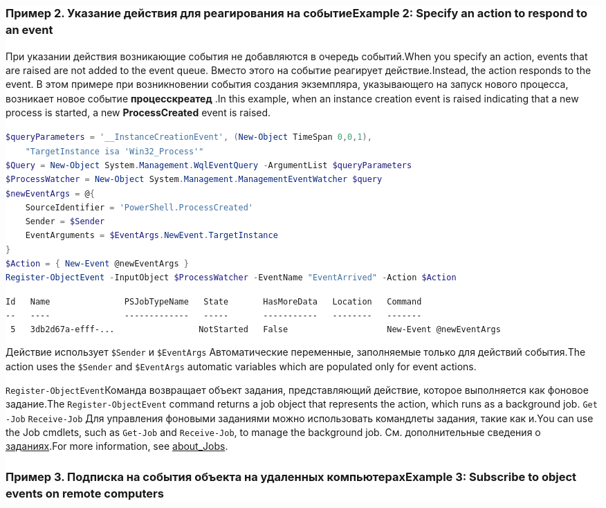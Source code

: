 ### <span data-ttu-id="b84d4-121">Пример 2. Указание действия для реагирования на событие</span><span class="sxs-lookup"><span data-stu-id="b84d4-121">Example 2: Specify an action to respond to an event</span></span>

<span data-ttu-id="b84d4-122">При указании действия возникающие события не добавляются в очередь событий.</span><span class="sxs-lookup"><span data-stu-id="b84d4-122">When you specify an action, events that are raised are not added to the event queue.</span></span> <span data-ttu-id="b84d4-123">Вместо этого на событие реагирует действие.</span><span class="sxs-lookup"><span data-stu-id="b84d4-123">Instead, the action responds to the event.</span></span> <span data-ttu-id="b84d4-124">В этом примере при возникновении события создания экземпляра, указывающего на запуск нового процесса, возникает новое событие **процесскреатед** .</span><span class="sxs-lookup"><span data-stu-id="b84d4-124">In this example, when an instance creation event is raised indicating that a new process is started, a new **ProcessCreated** event is raised.</span></span>

```powershell
$queryParameters = '__InstanceCreationEvent', (New-Object TimeSpan 0,0,1),
    "TargetInstance isa 'Win32_Process'"
$Query = New-Object System.Management.WqlEventQuery -ArgumentList $queryParameters
$ProcessWatcher = New-Object System.Management.ManagementEventWatcher $query
$newEventArgs = @{
    SourceIdentifier = 'PowerShell.ProcessCreated'
    Sender = $Sender
    EventArguments = $EventArgs.NewEvent.TargetInstance
}
$Action = { New-Event @newEventArgs }
Register-ObjectEvent -InputObject $ProcessWatcher -EventName "EventArrived" -Action $Action
```

```Output
Id   Name               PSJobTypeName   State       HasMoreData   Location   Command
--   ----               -------------   -----       -----------   --------   -------
 5   3db2d67a-efff-...                 NotStarted   False                    New-Event @newEventArgs
```

<span data-ttu-id="b84d4-125">Действие использует `$Sender` и `$EventArgs` Автоматические переменные, заполняемые только для действий события.</span><span class="sxs-lookup"><span data-stu-id="b84d4-125">The action uses the `$Sender` and `$EventArgs` automatic variables which are populated only for event actions.</span></span>

<span data-ttu-id="b84d4-126">`Register-ObjectEvent`Команда возвращает объект задания, представляющий действие, которое выполняется как фоновое задание.</span><span class="sxs-lookup"><span data-stu-id="b84d4-126">The `Register-ObjectEvent` command returns a job object that represents the action, which runs as a background job.</span></span> <span data-ttu-id="b84d4-127">`Get-Job` `Receive-Job` Для управления фоновыми заданиями можно использовать командлеты задания, такие как и.</span><span class="sxs-lookup"><span data-stu-id="b84d4-127">You can use the Job cmdlets, such as `Get-Job` and `Receive-Job`, to manage the background job.</span></span> <span data-ttu-id="b84d4-128">См. дополнительные сведения о [заданиях](../Microsoft.PowerShell.Core/About/about_Jobs.md).</span><span class="sxs-lookup"><span data-stu-id="b84d4-128">For more information, see [about_Jobs](../Microsoft.PowerShell.Core/About/about_Jobs.md).</span></span>

### <span data-ttu-id="b84d4-129">Пример 3. Подписка на события объекта на удаленных компьютерах</span><span class="sxs-lookup"><span data-stu-id="b84d4-129">Example 3: Subscribe to object events on remote computers</span></span>
